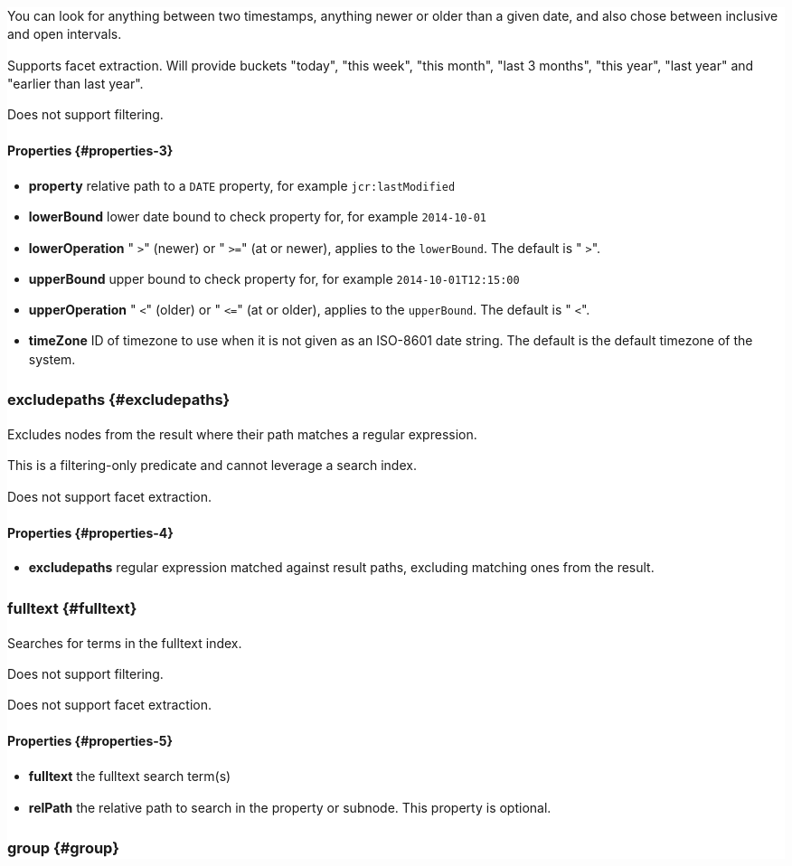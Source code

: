 You can look for anything between two timestamps, anything newer or older than a given date, and also chose between inclusive and open intervals.

Supports facet extraction. Will provide buckets "today", "this week", "this month", "last 3 months", "this year", "last year" and "earlier than last year".

Does not support filtering.

#### Properties {#properties-3}

* **property** 
  relative path to a `DATE` property, for example `jcr:lastModified`

* **lowerBound** 
  lower date bound to check property for, for example `2014-10-01`

* **lowerOperation** 
  " `>`" (newer) or " `>=`" (at or newer), applies to the `lowerBound`. The default is " `>`".  

* **upperBound** 
  upper bound to check property for, for example `2014-10-01T12:15:00`

* **upperOperation** 
  " `<`" (older) or " `<=`" (at or older), applies to the `upperBound`. The default is " `<`".  

* **timeZone** 
  ID of timezone to use when it is not given as an ISO-8601 date string. The default is the default timezone of the system.

### excludepaths {#excludepaths}

Excludes nodes from the result where their path matches a regular expression.

This is a filtering-only predicate and cannot leverage a search index.

Does not support facet extraction.

#### Properties {#properties-4}

* **excludepaths** 
  regular expression matched against result paths, excluding matching ones from the result.

### fulltext {#fulltext}

Searches for terms in the fulltext index.

Does not support filtering.

Does not support facet extraction.

#### Properties {#properties-5}

* **fulltext** 
  the fulltext search term(s)

* **relPath** 
  the relative path to search in the property or subnode. This property is optional.

### group {#group}
